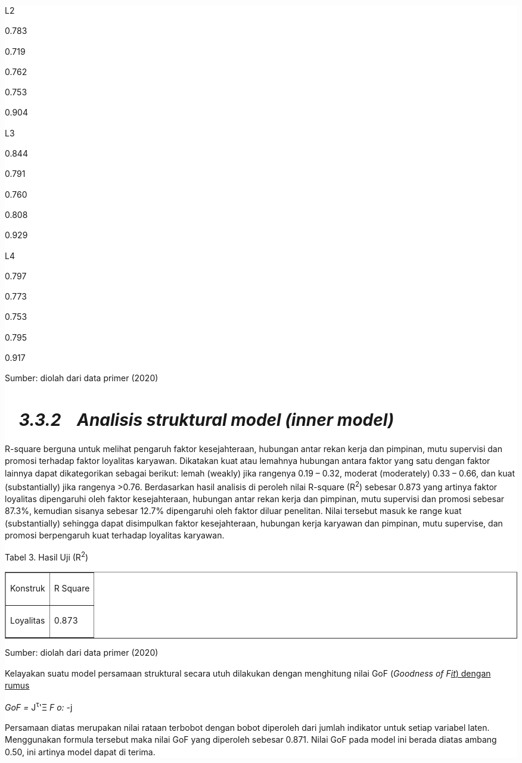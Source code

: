 <tr><td style="vertical-align:middle;">
<p><span class="font3">L2</span></p></td><td style="vertical-align:middle;">
<p><span class="font3">0.783</span></p></td><td style="vertical-align:middle;">
<p><span class="font3">0.719</span></p></td><td style="vertical-align:middle;">
<p><span class="font3">0.762</span></p></td><td style="vertical-align:middle;">
<p><span class="font3">0.753</span></p></td><td style="vertical-align:middle;">
<p><span class="font3">0.904</span></p></td></tr>
<tr><td style="vertical-align:middle;">
<p><span class="font3">L3</span></p></td><td style="vertical-align:middle;">
<p><span class="font3">0.844</span></p></td><td style="vertical-align:middle;">
<p><span class="font3">0.791</span></p></td><td style="vertical-align:middle;">
<p><span class="font3">0.760</span></p></td><td style="vertical-align:middle;">
<p><span class="font3">0.808</span></p></td><td style="vertical-align:middle;">
<p><span class="font3">0.929</span></p></td></tr>
<tr><td style="vertical-align:middle;">
<p><span class="font3">L4</span></p></td><td style="vertical-align:middle;">
<p><span class="font3">0.797</span></p></td><td style="vertical-align:middle;">
<p><span class="font3">0.773</span></p></td><td style="vertical-align:middle;">
<p><span class="font3">0.753</span></p></td><td style="vertical-align:middle;">
<p><span class="font3">0.795</span></p></td><td style="vertical-align:middle;">
<p><span class="font3">0.917</span></p></td></tr>
</table>
<p><span class="font4">Sumber: diolah dari data primer (2020)</span></p>
<ul style="list-style:none;"><li>
<h1><a name="bookmark33"></a><span class="font4" style="font-weight:bold;font-style:italic;"><a name="bookmark34"></a>3.3.2 &nbsp;&nbsp;&nbsp;Analisis struktural model (inner model)</span></h1></li></ul>
<p><span class="font4">R-square berguna untuk melihat pengaruh faktor kesejahteraan, hubungan antar rekan kerja dan pimpinan, mutu supervisi dan promosi terhadap faktor loyalitas karyawan. Dikatakan kuat atau lemahnya hubungan antara faktor yang satu dengan faktor lainnya dapat dikategorikan sebagai berikut: lemah (weakly) jika rangenya 0.19 – 0.32, moderat (moderately) 0.33 – 0.66, dan kuat (substantially) jika rangenya &gt;0.76. Berdasarkan hasil analisis di peroleh nilai R-square (R<sup>2</sup>) sebesar 0.873 yang artinya faktor loyalitas dipengaruhi oleh faktor kesejahteraan, hubungan antar rekan kerja dan pimpinan, mutu supervisi dan promosi sebesar 87.3%, kemudian sisanya sebesar 12.7% dipengaruhi oleh faktor diluar penelitan. Nilai tersebut masuk ke range kuat (substantially) sehingga dapat disimpulkan faktor kesejahteraan, hubungan kerja karyawan dan pimpinan, mutu supervise, dan promosi berpengaruh kuat terhadap loyalitas karyawan.</span></p>
<p><span class="font4">Tabel 3. Hasil Uji (R<sup>2</sup>)</span></p>
<table border="1">
<tr><td style="vertical-align:bottom;">
<p><span class="font4">Konstruk</span></p></td><td style="vertical-align:bottom;">
<p><span class="font4">R Square</span></p></td></tr>
<tr><td style="vertical-align:middle;">
<p><span class="font4">Loyalitas</span></p></td><td style="vertical-align:middle;">
<p><span class="font4">0.873</span></p></td></tr>
</table>
<p><span class="font4">Sumber: diolah dari data primer (2020)</span></p>
<p><span class="font4">Kelayakan suatu model persamaan struktural secara utuh dilakukan dengan menghitung nilai GoF (</span><span class="font4" style="font-style:italic;">Goodness of F</span><span class="font4" style="font-style:italic;text-decoration:underline;">it</span><span class="font4" style="text-decoration:underline;">) dengan rumus</span></p>
<p><span class="font4" style="font-style:italic;">GoF =</span><span class="font4"> J<sup>τ</sup>'Ξ </span><span class="font4" style="font-style:italic;">F o:</span><span class="font4"> -j</span></p>
<p><span class="font4">Persamaan diatas merupakan nilai rataan terbobot dengan bobot diperoleh dari jumlah indikator untuk setiap variabel laten. Menggunakan formula tersebut maka nilai GoF yang diperoleh sebesar 0.871. Nilai GoF pada model ini berada diatas ambang 0.50, ini artinya model dapat di terima.</span></p>
